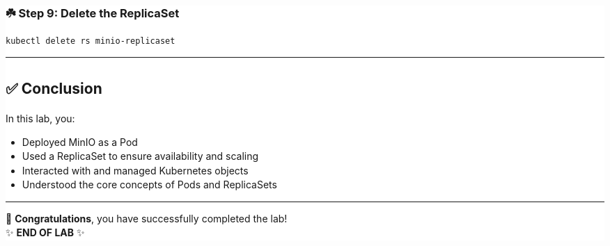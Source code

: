 ### ☘️ Step 9: Delete the ReplicaSet

```bash
kubectl delete rs minio-replicaset
```

---

## ✅ Conclusion

In this lab, you:

- Deployed MinIO as a Pod
- Used a ReplicaSet to ensure availability and scaling
- Interacted with and managed Kubernetes objects
- Understood the core concepts of Pods and ReplicaSets

---

🎉 **Congratulations**, you have successfully completed the lab!  
✨ **END OF LAB** ✨

